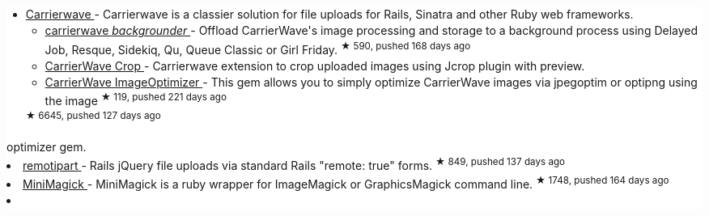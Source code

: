 </h2>
<ul>
 <li>
  <a href="https://github.com/carrierwaveuploader/carrierwave">
   Carrierwave
  </a>
  - Carrierwave is a classier solution for file uploads for Rails, Sinatra and other Ruby web frameworks.
  <ul>
   <li>
    <a href="https://github.com/lardawge/carrierwave_backgrounder">
     carrierwave
     <em>
      backgrounder
     </em>
    </a>
    - Offload CarrierWave's image processing and storage to a background process using Delayed Job, Resque, Sidekiq, Qu, Queue Classic or Girl Friday.
    <sup>
     &#9733 590, pushed 168 days ago
    </sup>
   </li>
   <li>
    <a href="https://github.com/kirtithorat/carrierwave-crop/">
     CarrierWave Crop
    </a>
    - Carrierwave extension to crop uploaded images using Jcrop plugin with preview.
   </li>
   <li>
    <a href="https://github.com/jtescher/carrierwave-imageoptimizer">
     CarrierWave ImageOptimizer
    </a>
    - This gem allows you to simply optimize CarrierWave images via jpegoptim or optipng using the image
    <sup>
     &#9733 119, pushed 221 days ago
    </sup>
   </li>
  </ul>
  <sup>
   &#9733 6645, pushed 127 days ago
  </sup>
 </li>
</ul>
optimizer gem.
<li>
 <a href="https://github.com/JangoSteve/remotipart">
  remotipart
 </a>
 - Rails jQuery file uploads via standard Rails "remote: true" forms.
 <sup>
  &#9733 849, pushed 137 days ago
 </sup>
</li>
<li>
 <a href="https://github.com/minimagick/minimagick">
  MiniMagick
 </a>
 - MiniMagick is a ruby wrapper for ImageMagick or GraphicsMagick command line.
 <sup>
  &#9733 1748, pushed 164 days ago
 </sup>
</li>
<li>